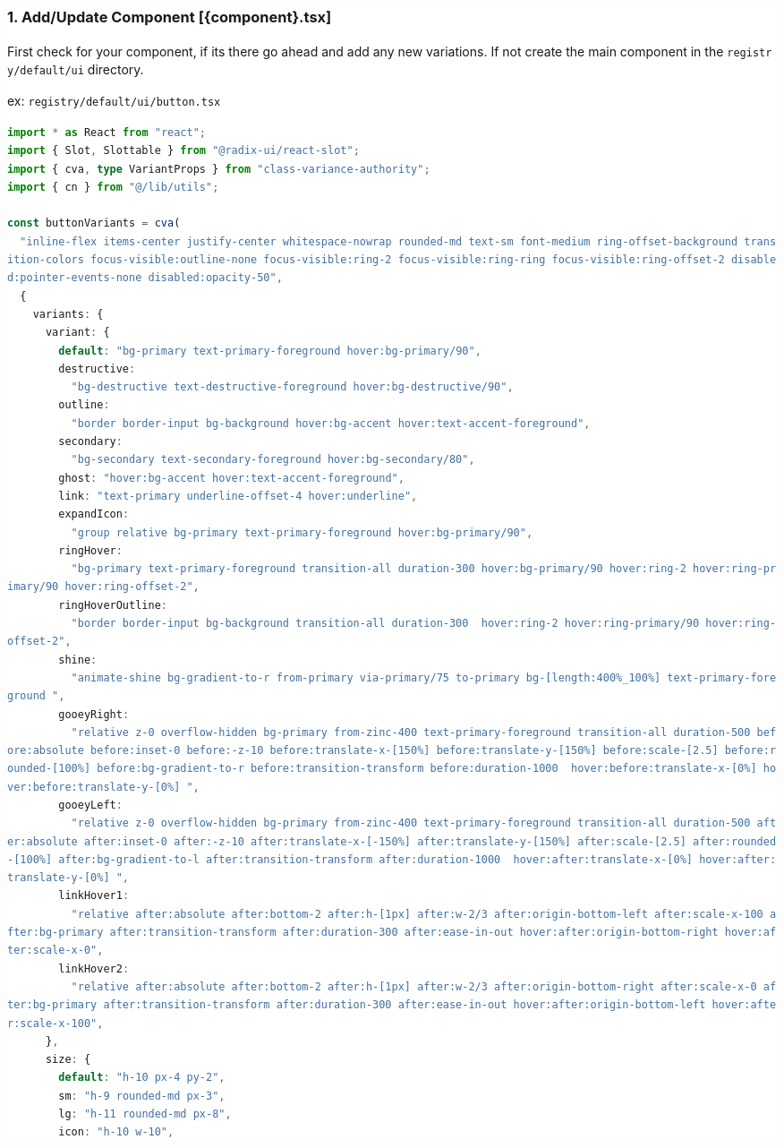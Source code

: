 ### 1. Add/Update Component [{component}.tsx]

First check for your component, if its there go ahead and add any new variations. If not create the main component in the `registry/default/ui` directory.

ex: `registry/default/ui/button.tsx`

```typescript
import * as React from "react";
import { Slot, Slottable } from "@radix-ui/react-slot";
import { cva, type VariantProps } from "class-variance-authority";
import { cn } from "@/lib/utils";

const buttonVariants = cva(
  "inline-flex items-center justify-center whitespace-nowrap rounded-md text-sm font-medium ring-offset-background transition-colors focus-visible:outline-none focus-visible:ring-2 focus-visible:ring-ring focus-visible:ring-offset-2 disabled:pointer-events-none disabled:opacity-50",
  {
    variants: {
      variant: {
        default: "bg-primary text-primary-foreground hover:bg-primary/90",
        destructive:
          "bg-destructive text-destructive-foreground hover:bg-destructive/90",
        outline:
          "border border-input bg-background hover:bg-accent hover:text-accent-foreground",
        secondary:
          "bg-secondary text-secondary-foreground hover:bg-secondary/80",
        ghost: "hover:bg-accent hover:text-accent-foreground",
        link: "text-primary underline-offset-4 hover:underline",
        expandIcon:
          "group relative bg-primary text-primary-foreground hover:bg-primary/90",
        ringHover:
          "bg-primary text-primary-foreground transition-all duration-300 hover:bg-primary/90 hover:ring-2 hover:ring-primary/90 hover:ring-offset-2",
        ringHoverOutline:
          "border border-input bg-background transition-all duration-300  hover:ring-2 hover:ring-primary/90 hover:ring-offset-2",
        shine:
          "animate-shine bg-gradient-to-r from-primary via-primary/75 to-primary bg-[length:400%_100%] text-primary-foreground ",
        gooeyRight:
          "relative z-0 overflow-hidden bg-primary from-zinc-400 text-primary-foreground transition-all duration-500 before:absolute before:inset-0 before:-z-10 before:translate-x-[150%] before:translate-y-[150%] before:scale-[2.5] before:rounded-[100%] before:bg-gradient-to-r before:transition-transform before:duration-1000  hover:before:translate-x-[0%] hover:before:translate-y-[0%] ",
        gooeyLeft:
          "relative z-0 overflow-hidden bg-primary from-zinc-400 text-primary-foreground transition-all duration-500 after:absolute after:inset-0 after:-z-10 after:translate-x-[-150%] after:translate-y-[150%] after:scale-[2.5] after:rounded-[100%] after:bg-gradient-to-l after:transition-transform after:duration-1000  hover:after:translate-x-[0%] hover:after:translate-y-[0%] ",
        linkHover1:
          "relative after:absolute after:bottom-2 after:h-[1px] after:w-2/3 after:origin-bottom-left after:scale-x-100 after:bg-primary after:transition-transform after:duration-300 after:ease-in-out hover:after:origin-bottom-right hover:after:scale-x-0",
        linkHover2:
          "relative after:absolute after:bottom-2 after:h-[1px] after:w-2/3 after:origin-bottom-right after:scale-x-0 after:bg-primary after:transition-transform after:duration-300 after:ease-in-out hover:after:origin-bottom-left hover:after:scale-x-100",
      },
      size: {
        default: "h-10 px-4 py-2",
        sm: "h-9 rounded-md px-3",
        lg: "h-11 rounded-md px-8",
        icon: "h-10 w-10",
```